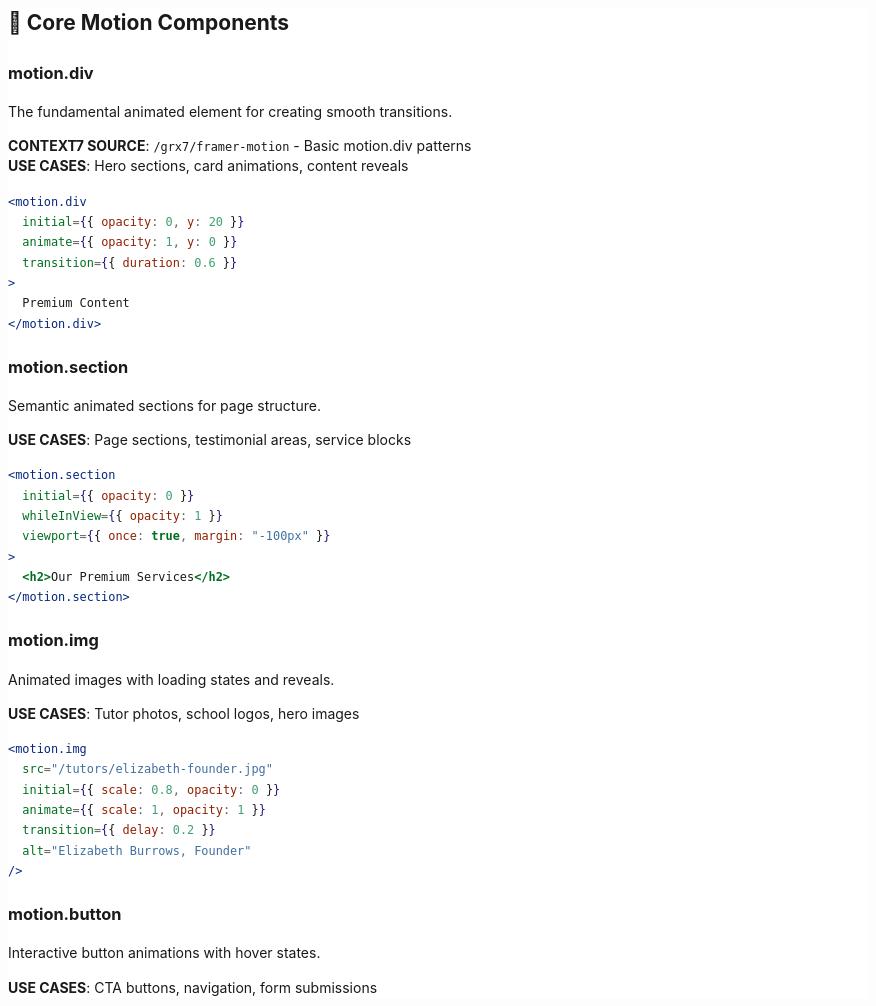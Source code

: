 
## 🎯 Core Motion Components

### motion.div
The fundamental animated element for creating smooth transitions.

**CONTEXT7 SOURCE**: `/grx7/framer-motion` - Basic motion.div patterns  
**USE CASES**: Hero sections, card animations, content reveals

```jsx
<motion.div
  initial={{ opacity: 0, y: 20 }}
  animate={{ opacity: 1, y: 0 }}
  transition={{ duration: 0.6 }}
>
  Premium Content
</motion.div>
```

### motion.section
Semantic animated sections for page structure.

**USE CASES**: Page sections, testimonial areas, service blocks

```jsx
<motion.section
  initial={{ opacity: 0 }}
  whileInView={{ opacity: 1 }}
  viewport={{ once: true, margin: "-100px" }}
>
  <h2>Our Premium Services</h2>
</motion.section>
```

### motion.img
Animated images with loading states and reveals.

**USE CASES**: Tutor photos, school logos, hero images

```jsx
<motion.img
  src="/tutors/elizabeth-founder.jpg"
  initial={{ scale: 0.8, opacity: 0 }}
  animate={{ scale: 1, opacity: 1 }}
  transition={{ delay: 0.2 }}
  alt="Elizabeth Burrows, Founder"
/>
```

### motion.button
Interactive button animations with hover states.

**USE CASES**: CTA buttons, navigation, form submissions
